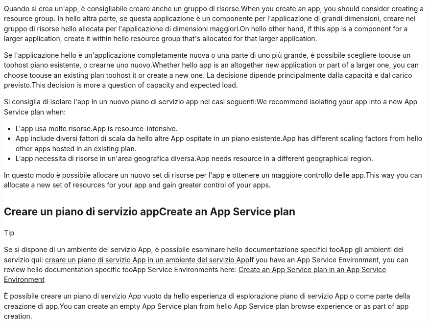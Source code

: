 <span data-ttu-id="408c6-136">Quando si crea un'app, è consigliabile creare anche un gruppo di risorse.</span><span class="sxs-lookup"><span data-stu-id="408c6-136">When you create an app, you should consider creating a resource group.</span></span> <span data-ttu-id="408c6-137">In hello altra parte, se questa applicazione è un componente per l'applicazione di grandi dimensioni, creare nel gruppo di risorse hello allocata per l'applicazione di dimensioni maggiori.</span><span class="sxs-lookup"><span data-stu-id="408c6-137">On hello other hand, if this app is a component for a larger application, create it within hello resource group that's allocated for that larger application.</span></span>

<span data-ttu-id="408c6-138">Se l'applicazione hello è un'applicazione completamente nuova o una parte di uno più grande, è possibile scegliere toouse un toohost piano esistente, o crearne uno nuovo.</span><span class="sxs-lookup"><span data-stu-id="408c6-138">Whether hello app is an altogether new application or part of a larger one, you can choose toouse an existing plan toohost it or create a new one.</span></span> <span data-ttu-id="408c6-139">La decisione dipende principalmente dalla capacità e dal carico previsto.</span><span class="sxs-lookup"><span data-stu-id="408c6-139">This decision is more a question of capacity and expected load.</span></span>

<span data-ttu-id="408c6-140">Si consiglia di isolare l'app in un nuovo piano di servizio app nei casi seguenti:</span><span class="sxs-lookup"><span data-stu-id="408c6-140">We recommend isolating your app into a new App Service plan when:</span></span>

- <span data-ttu-id="408c6-141">L'app usa molte risorse.</span><span class="sxs-lookup"><span data-stu-id="408c6-141">App is resource-intensive.</span></span>
- <span data-ttu-id="408c6-142">App include diversi fattori di scala da hello altre App ospitate in un piano esistente.</span><span class="sxs-lookup"><span data-stu-id="408c6-142">App has different scaling factors from hello other apps hosted in an existing plan.</span></span>
- <span data-ttu-id="408c6-143">L'app necessita di risorse in un'area geografica diversa.</span><span class="sxs-lookup"><span data-stu-id="408c6-143">App needs resource in a different geographical region.</span></span>

<span data-ttu-id="408c6-144">In questo modo è possibile allocare un nuovo set di risorse per l'app e ottenere un maggiore controllo delle app.</span><span class="sxs-lookup"><span data-stu-id="408c6-144">This way you can allocate a new set of resources for your app and gain greater control of your apps.</span></span>

## <a name="create-an-app-service-plan"></a><span data-ttu-id="408c6-145">Creare un piano di servizio app</span><span class="sxs-lookup"><span data-stu-id="408c6-145">Create an App Service plan</span></span>

> [!TIP]
> <span data-ttu-id="408c6-146">Se si dispone di un ambiente del servizio App, è possibile esaminare hello documentazione specifici tooApp gli ambienti del servizio qui: [creare un piano di servizio App in un ambiente del servizio App](../app-service-web/app-service-web-how-to-create-a-web-app-in-an-ase.md#createplan)</span><span class="sxs-lookup"><span data-stu-id="408c6-146">If you have an App Service Environment, you can review hello documentation specific tooApp Service Environments here: [Create an App Service plan in an App Service Environment](../app-service-web/app-service-web-how-to-create-a-web-app-in-an-ase.md#createplan)</span></span>

<span data-ttu-id="408c6-147">È possibile creare un piano di servizio App vuoto da hello esperienza di esplorazione piano di servizio App o come parte della creazione di app.</span><span class="sxs-lookup"><span data-stu-id="408c6-147">You can create an empty App Service plan from hello App Service plan browse experience or as part of app creation.</span></span>


[pricingtier]: ./media/azure-web-sites-web-hosting-plans-in-depth-overview/appserviceplan-pricingtier.png
[assign]: ./media/azure-web-sites-web-hosting-plans-in-depth-overview/assing-appserviceplan.png
[change]: ./media/azure-web-sites-web-hosting-plans-in-depth-overview/change-appserviceplan.png
[createASP]: ./media/azure-web-sites-web-hosting-plans-in-depth-overview/create-appserviceplan.png
[createWebApp]: ./media/azure-web-sites-web-hosting-plans-in-depth-overview/create-web-app.png